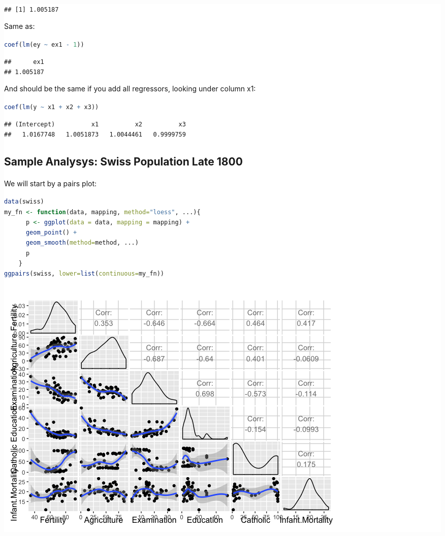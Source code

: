 ```
## [1] 1.005187
```

Same as:


```r
coef(lm(ey ~ ex1 - 1))
```

```
##      ex1 
## 1.005187
```

And should be the same if you add all regressors, looking under column x1:


```r
coef(lm(y ~ x1 + x2 + x3))
```

```
## (Intercept)          x1          x2          x3 
##   1.0167748   1.0051873   1.0044461   0.9999759
```

## Sample Analysys: Swiss Population Late 1800

We will start by a pairs plot:


```r
data(swiss)
my_fn <- function(data, mapping, method="loess", ...){
      p <- ggplot(data = data, mapping = mapping) + 
      geom_point() + 
      geom_smooth(method=method, ...)
      p
    }
ggpairs(swiss, lower=list(continuous=my_fn))
```

![](index_files/figure-html/unnamed-chunk-94-1.png)
